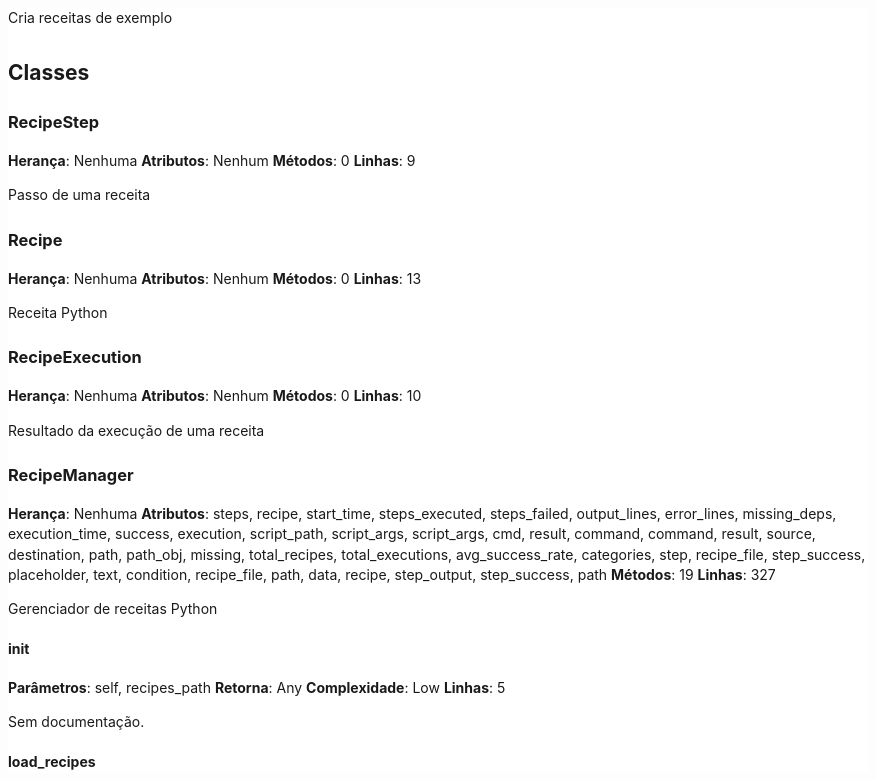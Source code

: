 Cria receitas de exemplo

## Classes

### RecipeStep

**Herança**: Nenhuma
**Atributos**: Nenhum
**Métodos**: 0
**Linhas**: 9

Passo de uma receita

### Recipe

**Herança**: Nenhuma
**Atributos**: Nenhum
**Métodos**: 0
**Linhas**: 13

Receita Python

### RecipeExecution

**Herança**: Nenhuma
**Atributos**: Nenhum
**Métodos**: 0
**Linhas**: 10

Resultado da execução de uma receita

### RecipeManager

**Herança**: Nenhuma
**Atributos**: steps, recipe, start_time, steps_executed, steps_failed, output_lines, error_lines, missing_deps, execution_time, success, execution, script_path, script_args, script_args, cmd, result, command, command, result, source, destination, path, path_obj, missing, total_recipes, total_executions, avg_success_rate, categories, step, recipe_file, step_success, placeholder, text, condition, recipe_file, path, data, recipe, step_output, step_success, path
**Métodos**: 19
**Linhas**: 327

Gerenciador de receitas Python

#### __init__

**Parâmetros**: self, recipes_path
**Retorna**: Any
**Complexidade**: Low
**Linhas**: 5

Sem documentação.

#### load_recipes
